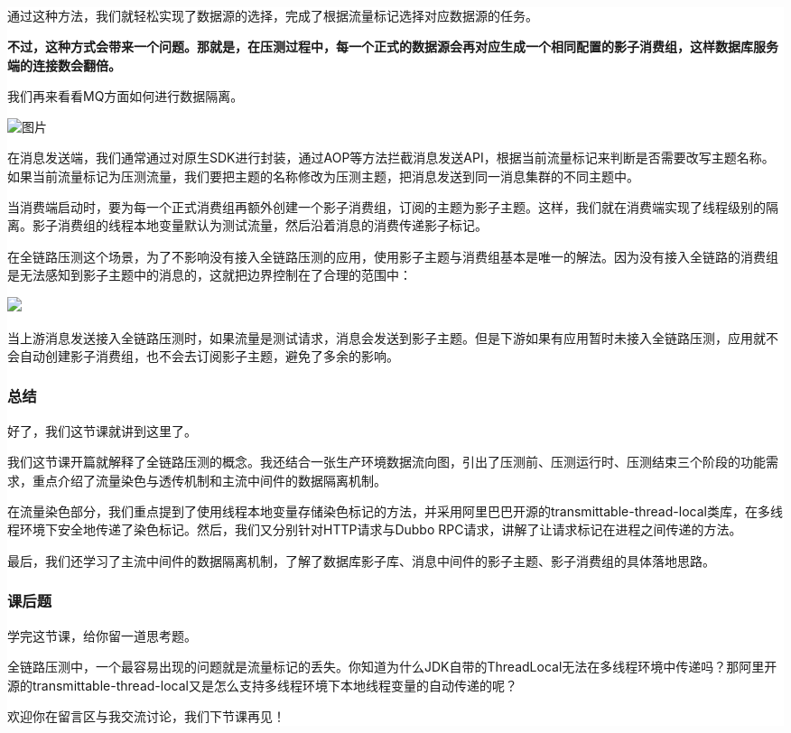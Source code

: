 通过这种方法，我们就轻松实现了数据源的选择，完成了根据流量标记选择对应数据源的任务。

**不过，这种方式会带来一个问题。那就是，在压测过程中，每一个正式的数据源会再对应生成一个相同配置的影子消费组，这样数据库服务端的连接数会翻倍。**

我们再来看看MQ方面如何进行数据隔离。

![图片](https://static001.geekbang.org/resource/image/e7/4b/e7befa68fdf7466c3e01758538a3f24b.jpg?wh=1920x701)

在消息发送端，我们通常通过对原生SDK进行封装，通过AOP等方法拦截消息发送API，根据当前流量标记来判断是否需要改写主题名称。如果当前流量标记为压测流量，我们要把主题的名称修改为压测主题，把消息发送到同一消息集群的不同主题中。

当消费端启动时，要为每一个正式消费组再额外创建一个影子消费组，订阅的主题为影子主题。这样，我们就在消费端实现了线程级别的隔离。影子消费组的线程本地变量默认为测试流量，然后沿着消息的消费传递影子标记。

在全链路压测这个场景，为了不影响没有接入全链路压测的应用，使用影子主题与消费组基本是唯一的解法。因为没有接入全链路的消费组是无法感知到影子主题中的消息的，这就把边界控制在了合理的范围中：

![](https://static001.geekbang.org/resource/image/6c/1c/6cb991f1a40272ed3fe3fbd36e5f061c.jpg?wh=1920x786)

当上游消息发送接入全链路压测时，如果流量是测试请求，消息会发送到影子主题。但是下游如果有应用暂时未接入全链路压测，应用就不会自动创建影子消费组，也不会去订阅影子主题，避免了多余的影响。

### 总结

好了，我们这节课就讲到这里了。

我们这节课开篇就解释了全链路压测的概念。我还结合一张生产环境数据流向图，引出了压测前、压测运行时、压测结束三个阶段的功能需求，重点介绍了流量染色与透传机制和主流中间件的数据隔离机制。

在流量染色部分，我们重点提到了使用线程本地变量存储染色标记的方法，并采用阿里巴巴开源的transmittable-thread-local类库，在多线程环境下安全地传递了染色标记。然后，我们又分别针对HTTP请求与Dubbo RPC请求，讲解了让请求标记在进程之间传递的方法。

最后，我们还学习了主流中间件的数据隔离机制，了解了数据库影子库、消息中间件的影子主题、影子消费组的具体落地思路。

### 课后题

学完这节课，给你留一道思考题。

全链路压测中，一个最容易出现的问题就是流量标记的丢失。你知道为什么JDK自带的ThreadLocal无法在多线程环境中传递吗？那阿里开源的transmittable-thread-local又是怎么支持多线程环境下本地线程变量的自动传递的呢？

欢迎你在留言区与我交流讨论，我们下节课再见！